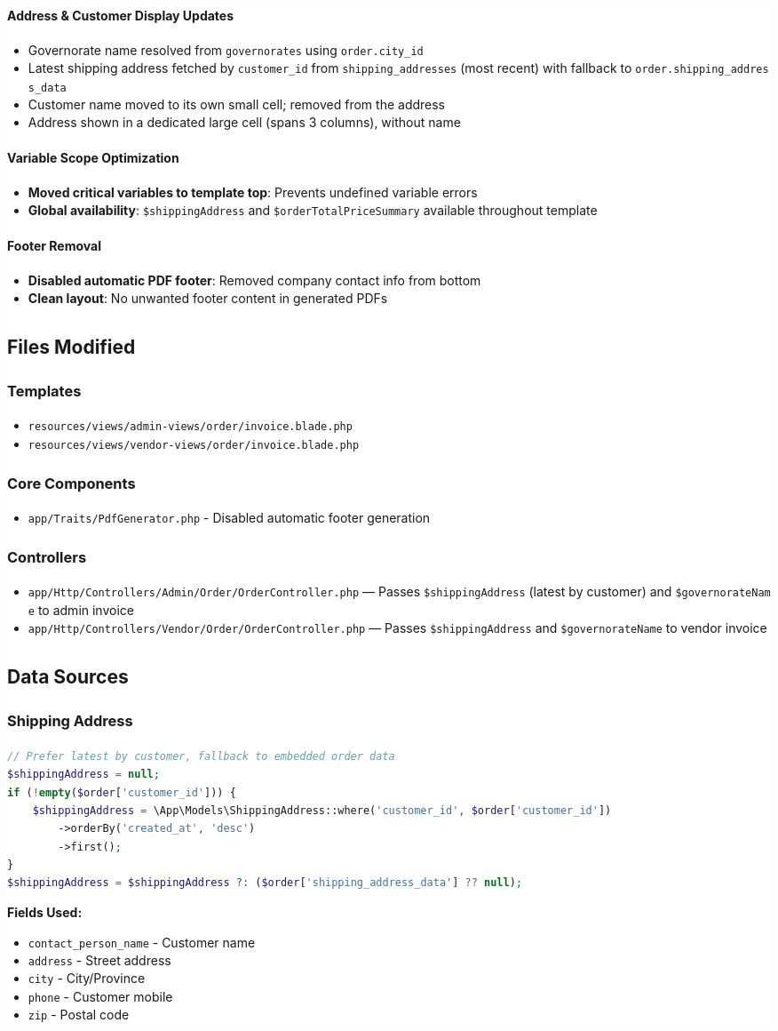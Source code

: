 #### Address & Customer Display Updates
- Governorate name resolved from `governorates` using `order.city_id`
- Latest shipping address fetched by `customer_id` from `shipping_addresses` (most recent) with fallback to `order.shipping_address_data`
- Customer name moved to its own small cell; removed from the address
- Address shown in a dedicated large cell (spans 3 columns), without name

#### Variable Scope Optimization
- **Moved critical variables to template top**: Prevents undefined variable errors
- **Global availability**: `$shippingAddress` and `$orderTotalPriceSummary` available throughout template

#### Footer Removal
- **Disabled automatic PDF footer**: Removed company contact info from bottom
- **Clean layout**: No unwanted footer content in generated PDFs

## Files Modified

### Templates
- `resources/views/admin-views/order/invoice.blade.php`
- `resources/views/vendor-views/order/invoice.blade.php`

### Core Components  
- `app/Traits/PdfGenerator.php` - Disabled automatic footer generation
 
### Controllers
- `app/Http/Controllers/Admin/Order/OrderController.php` — Passes `$shippingAddress` (latest by customer) and `$governorateName` to admin invoice
- `app/Http/Controllers/Vendor/Order/OrderController.php` — Passes `$shippingAddress` and `$governorateName` to vendor invoice

## Data Sources

### Shipping Address
```php
// Prefer latest by customer, fallback to embedded order data
$shippingAddress = null;
if (!empty($order['customer_id'])) {
    $shippingAddress = \App\Models\ShippingAddress::where('customer_id', $order['customer_id'])
        ->orderBy('created_at', 'desc')
        ->first();
}
$shippingAddress = $shippingAddress ?: ($order['shipping_address_data'] ?? null);
```
**Fields Used:**
- `contact_person_name` - Customer name
- `address` - Street address
- `city` - City/Province  
- `phone` - Customer mobile
- `zip` - Postal code
 